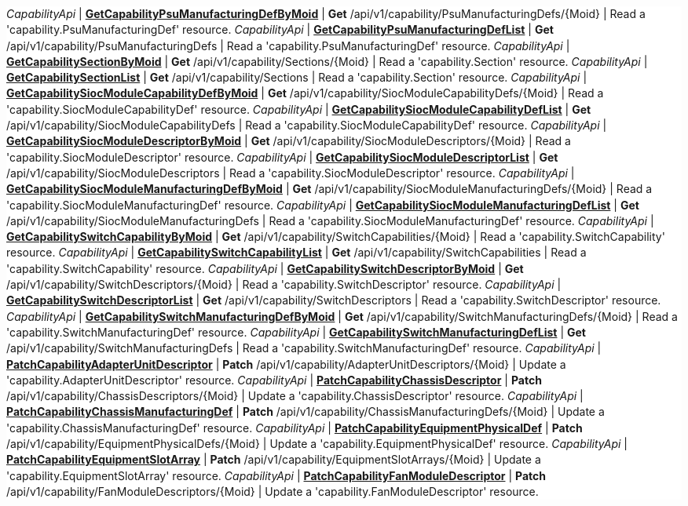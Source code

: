 *CapabilityApi* | [**GetCapabilityPsuManufacturingDefByMoid**](docs/CapabilityApi.md#getcapabilitypsumanufacturingdefbymoid) | **Get** /api/v1/capability/PsuManufacturingDefs/{Moid} | Read a &#39;capability.PsuManufacturingDef&#39; resource.
*CapabilityApi* | [**GetCapabilityPsuManufacturingDefList**](docs/CapabilityApi.md#getcapabilitypsumanufacturingdeflist) | **Get** /api/v1/capability/PsuManufacturingDefs | Read a &#39;capability.PsuManufacturingDef&#39; resource.
*CapabilityApi* | [**GetCapabilitySectionByMoid**](docs/CapabilityApi.md#getcapabilitysectionbymoid) | **Get** /api/v1/capability/Sections/{Moid} | Read a &#39;capability.Section&#39; resource.
*CapabilityApi* | [**GetCapabilitySectionList**](docs/CapabilityApi.md#getcapabilitysectionlist) | **Get** /api/v1/capability/Sections | Read a &#39;capability.Section&#39; resource.
*CapabilityApi* | [**GetCapabilitySiocModuleCapabilityDefByMoid**](docs/CapabilityApi.md#getcapabilitysiocmodulecapabilitydefbymoid) | **Get** /api/v1/capability/SiocModuleCapabilityDefs/{Moid} | Read a &#39;capability.SiocModuleCapabilityDef&#39; resource.
*CapabilityApi* | [**GetCapabilitySiocModuleCapabilityDefList**](docs/CapabilityApi.md#getcapabilitysiocmodulecapabilitydeflist) | **Get** /api/v1/capability/SiocModuleCapabilityDefs | Read a &#39;capability.SiocModuleCapabilityDef&#39; resource.
*CapabilityApi* | [**GetCapabilitySiocModuleDescriptorByMoid**](docs/CapabilityApi.md#getcapabilitysiocmoduledescriptorbymoid) | **Get** /api/v1/capability/SiocModuleDescriptors/{Moid} | Read a &#39;capability.SiocModuleDescriptor&#39; resource.
*CapabilityApi* | [**GetCapabilitySiocModuleDescriptorList**](docs/CapabilityApi.md#getcapabilitysiocmoduledescriptorlist) | **Get** /api/v1/capability/SiocModuleDescriptors | Read a &#39;capability.SiocModuleDescriptor&#39; resource.
*CapabilityApi* | [**GetCapabilitySiocModuleManufacturingDefByMoid**](docs/CapabilityApi.md#getcapabilitysiocmodulemanufacturingdefbymoid) | **Get** /api/v1/capability/SiocModuleManufacturingDefs/{Moid} | Read a &#39;capability.SiocModuleManufacturingDef&#39; resource.
*CapabilityApi* | [**GetCapabilitySiocModuleManufacturingDefList**](docs/CapabilityApi.md#getcapabilitysiocmodulemanufacturingdeflist) | **Get** /api/v1/capability/SiocModuleManufacturingDefs | Read a &#39;capability.SiocModuleManufacturingDef&#39; resource.
*CapabilityApi* | [**GetCapabilitySwitchCapabilityByMoid**](docs/CapabilityApi.md#getcapabilityswitchcapabilitybymoid) | **Get** /api/v1/capability/SwitchCapabilities/{Moid} | Read a &#39;capability.SwitchCapability&#39; resource.
*CapabilityApi* | [**GetCapabilitySwitchCapabilityList**](docs/CapabilityApi.md#getcapabilityswitchcapabilitylist) | **Get** /api/v1/capability/SwitchCapabilities | Read a &#39;capability.SwitchCapability&#39; resource.
*CapabilityApi* | [**GetCapabilitySwitchDescriptorByMoid**](docs/CapabilityApi.md#getcapabilityswitchdescriptorbymoid) | **Get** /api/v1/capability/SwitchDescriptors/{Moid} | Read a &#39;capability.SwitchDescriptor&#39; resource.
*CapabilityApi* | [**GetCapabilitySwitchDescriptorList**](docs/CapabilityApi.md#getcapabilityswitchdescriptorlist) | **Get** /api/v1/capability/SwitchDescriptors | Read a &#39;capability.SwitchDescriptor&#39; resource.
*CapabilityApi* | [**GetCapabilitySwitchManufacturingDefByMoid**](docs/CapabilityApi.md#getcapabilityswitchmanufacturingdefbymoid) | **Get** /api/v1/capability/SwitchManufacturingDefs/{Moid} | Read a &#39;capability.SwitchManufacturingDef&#39; resource.
*CapabilityApi* | [**GetCapabilitySwitchManufacturingDefList**](docs/CapabilityApi.md#getcapabilityswitchmanufacturingdeflist) | **Get** /api/v1/capability/SwitchManufacturingDefs | Read a &#39;capability.SwitchManufacturingDef&#39; resource.
*CapabilityApi* | [**PatchCapabilityAdapterUnitDescriptor**](docs/CapabilityApi.md#patchcapabilityadapterunitdescriptor) | **Patch** /api/v1/capability/AdapterUnitDescriptors/{Moid} | Update a &#39;capability.AdapterUnitDescriptor&#39; resource.
*CapabilityApi* | [**PatchCapabilityChassisDescriptor**](docs/CapabilityApi.md#patchcapabilitychassisdescriptor) | **Patch** /api/v1/capability/ChassisDescriptors/{Moid} | Update a &#39;capability.ChassisDescriptor&#39; resource.
*CapabilityApi* | [**PatchCapabilityChassisManufacturingDef**](docs/CapabilityApi.md#patchcapabilitychassismanufacturingdef) | **Patch** /api/v1/capability/ChassisManufacturingDefs/{Moid} | Update a &#39;capability.ChassisManufacturingDef&#39; resource.
*CapabilityApi* | [**PatchCapabilityEquipmentPhysicalDef**](docs/CapabilityApi.md#patchcapabilityequipmentphysicaldef) | **Patch** /api/v1/capability/EquipmentPhysicalDefs/{Moid} | Update a &#39;capability.EquipmentPhysicalDef&#39; resource.
*CapabilityApi* | [**PatchCapabilityEquipmentSlotArray**](docs/CapabilityApi.md#patchcapabilityequipmentslotarray) | **Patch** /api/v1/capability/EquipmentSlotArrays/{Moid} | Update a &#39;capability.EquipmentSlotArray&#39; resource.
*CapabilityApi* | [**PatchCapabilityFanModuleDescriptor**](docs/CapabilityApi.md#patchcapabilityfanmoduledescriptor) | **Patch** /api/v1/capability/FanModuleDescriptors/{Moid} | Update a &#39;capability.FanModuleDescriptor&#39; resource.